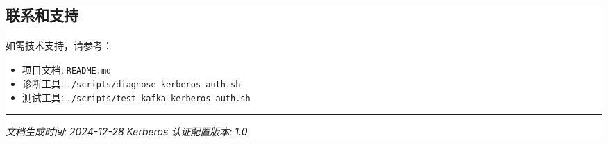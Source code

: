 ## 联系和支持

如需技术支持，请参考：
- 项目文档: `README.md`
- 诊断工具: `./scripts/diagnose-kerberos-auth.sh`
- 测试工具: `./scripts/test-kafka-kerberos-auth.sh`

---

*文档生成时间: 2024-12-28*
*Kerberos 认证配置版本: 1.0*
